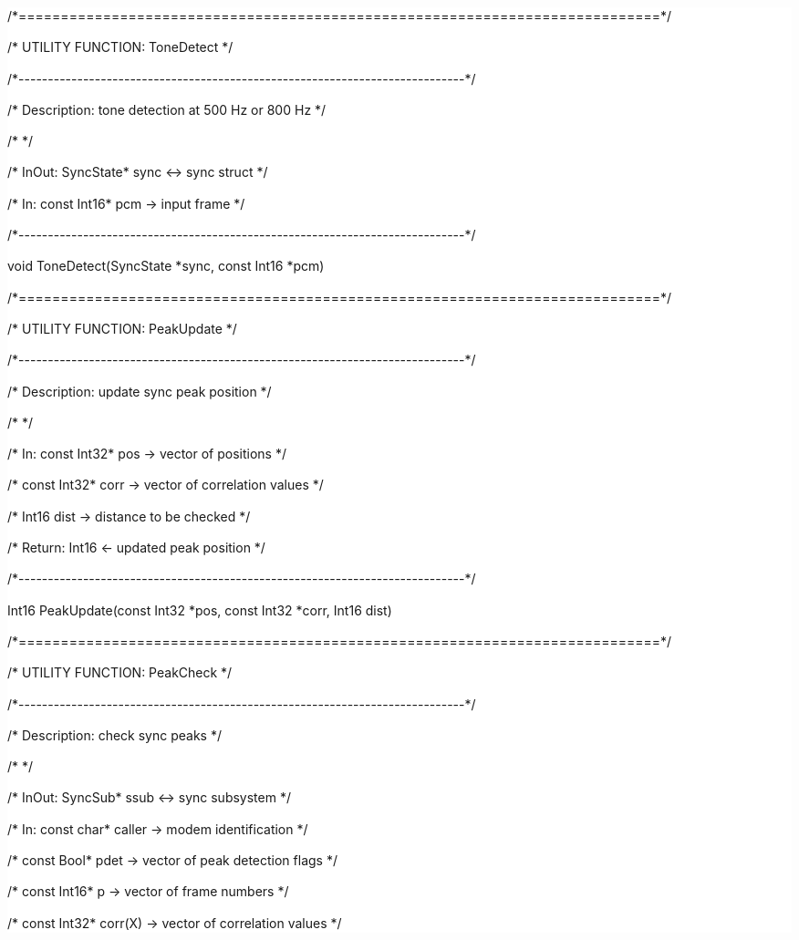 /\*============================================================================\*/

/\* UTILITY FUNCTION: ToneDetect \*/

/\*\-\-\-\-\-\-\-\-\-\-\-\-\-\-\-\-\-\-\-\-\-\-\-\-\-\-\-\-\-\-\-\-\-\-\-\-\-\-\-\-\-\-\-\-\-\-\-\-\-\-\-\-\-\-\-\-\-\-\-\-\-\-\-\-\-\-\-\-\-\-\-\-\-\-\--\*/

/\* Description: tone detection at 500 Hz or 800 Hz \*/

/\* \*/

/\* InOut: SyncState\* sync \<-\> sync struct \*/

/\* In: const Int16\* pcm -\> input frame \*/

/\*\-\-\-\-\-\-\-\-\-\-\-\-\-\-\-\-\-\-\-\-\-\-\-\-\-\-\-\-\-\-\-\-\-\-\-\-\-\-\-\-\-\-\-\-\-\-\-\-\-\-\-\-\-\-\-\-\-\-\-\-\-\-\-\-\-\-\-\-\-\-\-\-\-\-\--\*/

void ToneDetect(SyncState \*sync, const Int16 \*pcm)

/\*============================================================================\*/

/\* UTILITY FUNCTION: PeakUpdate \*/

/\*\-\-\-\-\-\-\-\-\-\-\-\-\-\-\-\-\-\-\-\-\-\-\-\-\-\-\-\-\-\-\-\-\-\-\-\-\-\-\-\-\-\-\-\-\-\-\-\-\-\-\-\-\-\-\-\-\-\-\-\-\-\-\-\-\-\-\-\-\-\-\-\-\-\-\--\*/

/\* Description: update sync peak position \*/

/\* \*/

/\* In: const Int32\* pos -\> vector of positions \*/

/\* const Int32\* corr -\> vector of correlation values \*/

/\* Int16 dist -\> distance to be checked \*/

/\* Return: Int16 \<- updated peak position \*/

/\*\-\-\-\-\-\-\-\-\-\-\-\-\-\-\-\-\-\-\-\-\-\-\-\-\-\-\-\-\-\-\-\-\-\-\-\-\-\-\-\-\-\-\-\-\-\-\-\-\-\-\-\-\-\-\-\-\-\-\-\-\-\-\-\-\-\-\-\-\-\-\-\-\-\-\--\*/

Int16 PeakUpdate(const Int32 \*pos, const Int32 \*corr, Int16 dist)

/\*============================================================================\*/

/\* UTILITY FUNCTION: PeakCheck \*/

/\*\-\-\-\-\-\-\-\-\-\-\-\-\-\-\-\-\-\-\-\-\-\-\-\-\-\-\-\-\-\-\-\-\-\-\-\-\-\-\-\-\-\-\-\-\-\-\-\-\-\-\-\-\-\-\-\-\-\-\-\-\-\-\-\-\-\-\-\-\-\-\-\-\-\-\--\*/

/\* Description: check sync peaks \*/

/\* \*/

/\* InOut: SyncSub\* ssub \<-\> sync subsystem \*/

/\* In: const char\* caller -\> modem identification \*/

/\* const Bool\* pdet -\> vector of peak detection flags \*/

/\* const Int16\* p -\> vector of frame numbers \*/

/\* const Int32\* corr(X) -\> vector of correlation values \*/
